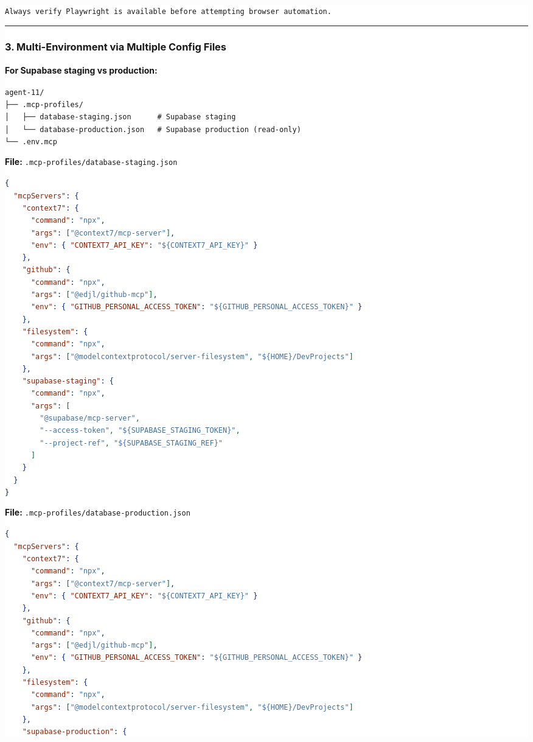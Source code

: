 ```markdown
Always verify Playwright is available before attempting browser automation.
```

---

### 3. Multi-Environment via Multiple Config Files

**For Supabase staging vs production:**

```
agent-11/
├── .mcp-profiles/
│   ├── database-staging.json      # Supabase staging
│   └── database-production.json   # Supabase production (read-only)
└── .env.mcp
```

**File:** `.mcp-profiles/database-staging.json`
```json
{
  "mcpServers": {
    "context7": {
      "command": "npx",
      "args": ["@context7/mcp-server"],
      "env": { "CONTEXT7_API_KEY": "${CONTEXT7_API_KEY}" }
    },
    "github": {
      "command": "npx",
      "args": ["@edjl/github-mcp"],
      "env": { "GITHUB_PERSONAL_ACCESS_TOKEN": "${GITHUB_PERSONAL_ACCESS_TOKEN}" }
    },
    "filesystem": {
      "command": "npx",
      "args": ["@modelcontextprotocol/server-filesystem", "${HOME}/DevProjects"]
    },
    "supabase-staging": {
      "command": "npx",
      "args": [
        "@supabase/mcp-server",
        "--access-token", "${SUPABASE_STAGING_TOKEN}",
        "--project-ref", "${SUPABASE_STAGING_REF}"
      ]
    }
  }
}
```

**File:** `.mcp-profiles/database-production.json`
```json
{
  "mcpServers": {
    "context7": {
      "command": "npx",
      "args": ["@context7/mcp-server"],
      "env": { "CONTEXT7_API_KEY": "${CONTEXT7_API_KEY}" }
    },
    "github": {
      "command": "npx",
      "args": ["@edjl/github-mcp"],
      "env": { "GITHUB_PERSONAL_ACCESS_TOKEN": "${GITHUB_PERSONAL_ACCESS_TOKEN}" }
    },
    "filesystem": {
      "command": "npx",
      "args": ["@modelcontextprotocol/server-filesystem", "${HOME}/DevProjects"]
    },
    "supabase-production": {
```